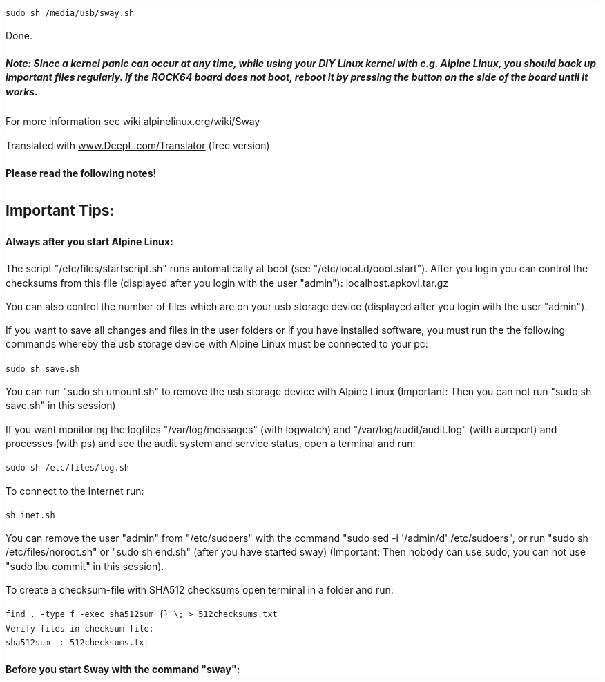    sudo sh /media/usb/sway.sh

Done.

##### Note: Since a kernel panic can occur at any time, while using your DIY Linux kernel with e.g. Alpine Linux, you should back up important files regularly. If the ROCK64 board does not boot, reboot it by pressing the button on the side of the board until it works.

For more information see wiki.alpinelinux.org/wiki/Sway

Translated with www.DeepL.com/Translator (free version)

#### Please read the following notes!



Important Tips:
---------------

#### Always after you start Alpine Linux:
The script "/etc/files/startscript.sh" runs automatically at boot (see "/etc/local.d/boot.start").
After you login you can control the checksums from this file (displayed after you login with the user "admin"): localhost.apkovl.tar.gz

You can also control the number of files which are on your usb storage device (displayed after you login with the user "admin").

If you want to save all changes and files in the user folders or if you have installed software, you must run the the following commands whereby the usb storage device with Alpine Linux must be connected to your pc:

    sudo sh save.sh

You can run "sudo sh umount.sh" to remove the usb storage device with Alpine Linux (Important: Then you can not run "sudo sh save.sh" in this session)

If you want monitoring the logfiles "/var/log/messages" (with logwatch) and "/var/log/audit/audit.log" (with aureport) and processes (with ps) and see the audit system and service status, open a terminal and run:

    sudo sh /etc/files/log.sh

To connect to the Internet run:

    sh inet.sh

You can remove the user "admin" from "/etc/sudoers" with the command "sudo sed -i '/admin/d' /etc/sudoers", or run "sudo sh /etc/files/noroot.sh" or "sudo sh end.sh" (after you have started sway) (Important: Then nobody can use sudo, you can not use "sudo lbu commit" in this session).

To create a checksum-file with SHA512 checksums open terminal in a folder and run:

    find . -type f -exec sha512sum {} \; > 512checksums.txt
    Verify files in checksum-file:
    sha512sum -c 512checksums.txt


#### Before you start Sway with the command "sway":
